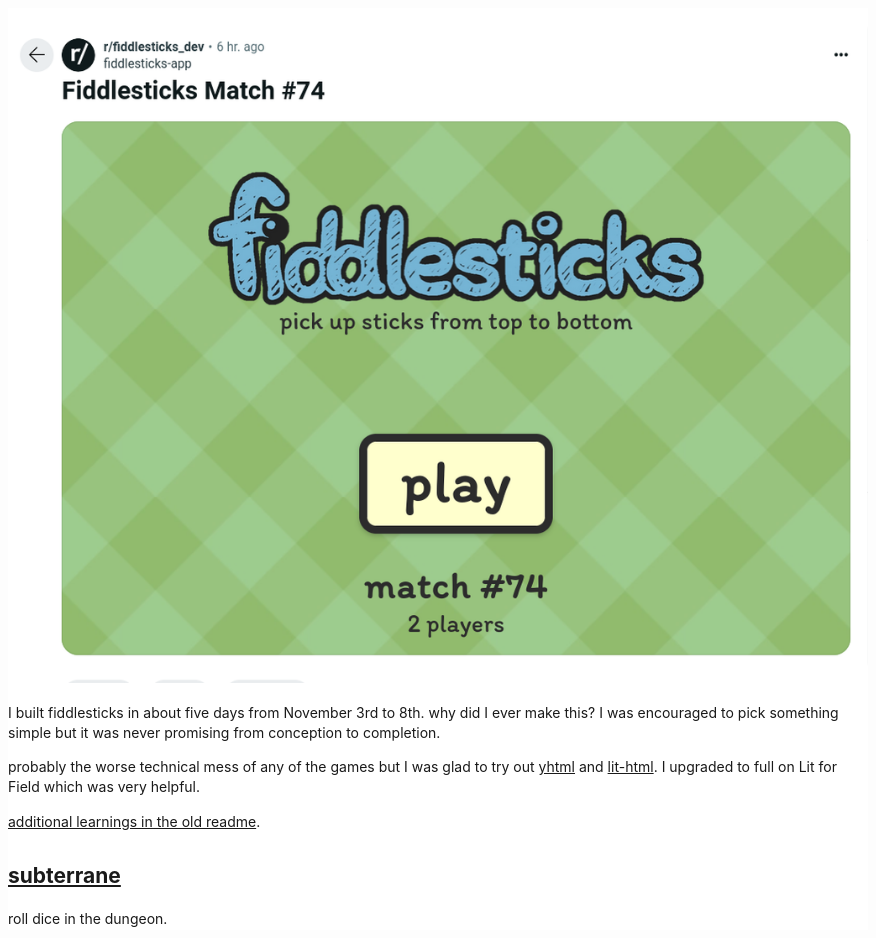 [![fiddlesticks](fiddlesticks.png)](fiddlesticks.png)

I built fiddlesticks in about five days from November 3rd to 8th. why did I ever
make this? I was encouraged to pick something simple but it was never promising
from conception to completion.

probably the worse technical mess of any of the games but I was glad to try out
[yhtml](https://github.com/dchester/yhtml) and
[lit-html](https://lit.dev/docs/libraries/standalone-templates). I upgraded to
full on Lit for Field which was very helpful.

[additional learnings in the old readme](https://github.com/reddit/devvit-fiddlesticks/commit/bfcd9dcbac5b1fdab00a693830c4e4cce4d542f3).

## [subterrane](https://github.com/reddit/devvit-subterrane)

roll dice in the dungeon.
